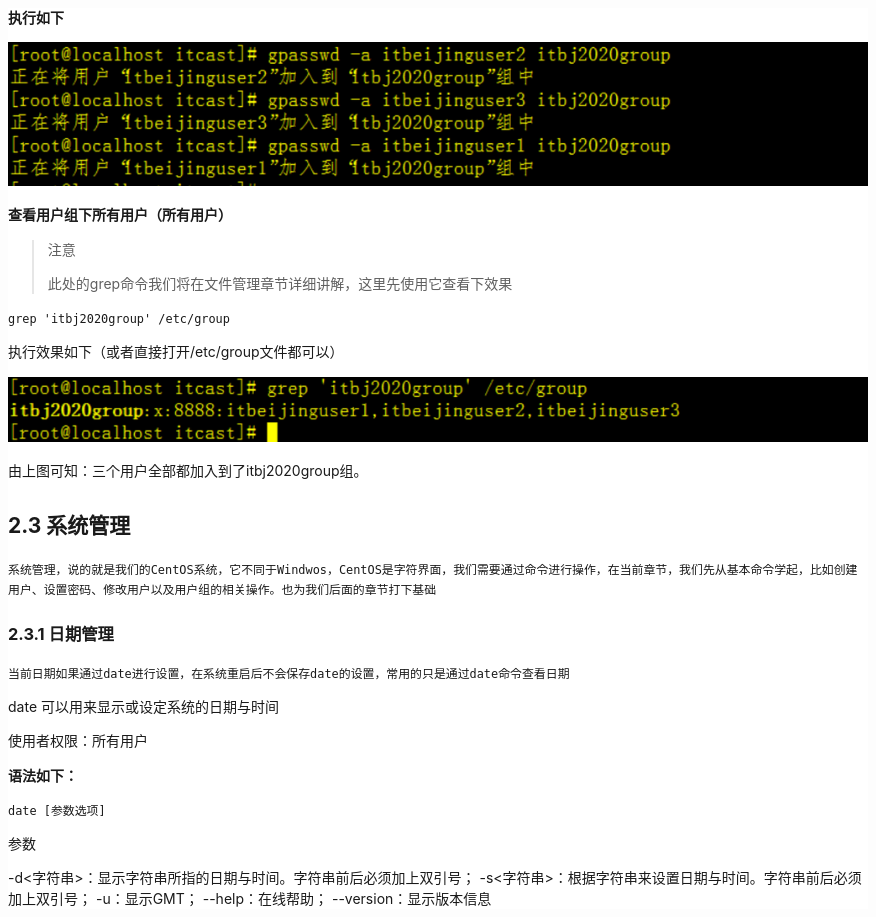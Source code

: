 **执行如下**

![1576139901757](img/1576139901757.png)

**查看用户组下所有用户（所有用户）**

> 注意
>
> 此处的grep命令我们将在文件管理章节详细讲解，这里先使用它查看下效果

```shell
grep 'itbj2020group' /etc/group
```

执行效果如下（或者直接打开/etc/group文件都可以）

![1576139987480](img/1576139987480.png)

由上图可知：三个用户全部都加入到了itbj2020group组。

## 2.3 系统管理

```
系统管理，说的就是我们的CentOS系统，它不同于Windwos，CentOS是字符界面，我们需要通过命令进行操作，在当前章节，我们先从基本命令学起，比如创建用户、设置密码、修改用户以及用户组的相关操作。也为我们后面的章节打下基础
```

### 2.3.1 日期管理

```
当前日期如果通过date进行设置，在系统重启后不会保存date的设置，常用的只是通过date命令查看日期
```

date 可以用来显示或设定系统的日期与时间

使用者权限：所有用户

**语法如下：**

```shell
date [参数选项]
```

参数

-d<字符串>：显示字符串所指的日期与时间。字符串前后必须加上双引号； 
-s<字符串>：根据字符串来设置日期与时间。字符串前后必须加上双引号； 
-u：显示GMT； 
--help：在线帮助； 
--version：显示版本信息
